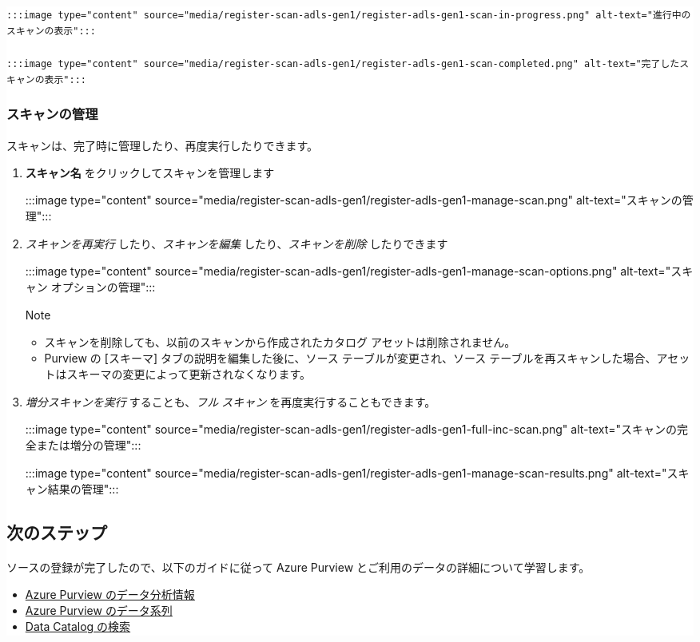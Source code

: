     :::image type="content" source="media/register-scan-adls-gen1/register-adls-gen1-scan-in-progress.png" alt-text="進行中のスキャンの表示":::

    :::image type="content" source="media/register-scan-adls-gen1/register-adls-gen1-scan-completed.png" alt-text="完了したスキャンの表示":::

### <a name="managing-scan"></a>スキャンの管理

スキャンは、完了時に管理したり、再度実行したりできます。

1. **スキャン名** をクリックしてスキャンを管理します

    :::image type="content" source="media/register-scan-adls-gen1/register-adls-gen1-manage-scan.png" alt-text="スキャンの管理":::

1. _スキャンを再実行_ したり、_スキャンを編集_ したり、_スキャンを削除_ したりできます  

    :::image type="content" source="media/register-scan-adls-gen1/register-adls-gen1-manage-scan-options.png" alt-text="スキャン オプションの管理":::

    > [!NOTE]
    > * スキャンを削除しても、以前のスキャンから作成されたカタログ アセットは削除されません。
    > * Purview の [スキーマ] タブの説明を編集した後に、ソース テーブルが変更され、ソース テーブルを再スキャンした場合、アセットはスキーマの変更によって更新されなくなります。

1. _増分スキャンを実行_ することも、_フル スキャン_ を再度実行することもできます。

    :::image type="content" source="media/register-scan-adls-gen1/register-adls-gen1-full-inc-scan.png" alt-text="スキャンの完全または増分の管理":::

    :::image type="content" source="media/register-scan-adls-gen1/register-adls-gen1-manage-scan-results.png" alt-text="スキャン結果の管理":::

## <a name="next-steps"></a>次のステップ

ソースの登録が完了したので、以下のガイドに従って Azure Purview とご利用のデータの詳細について学習します。

- [Azure Purview のデータ分析情報](concept-insights.md)
- [Azure Purview のデータ系列](catalog-lineage-user-guide.md)
- [Data Catalog の検索](how-to-search-catalog.md)
